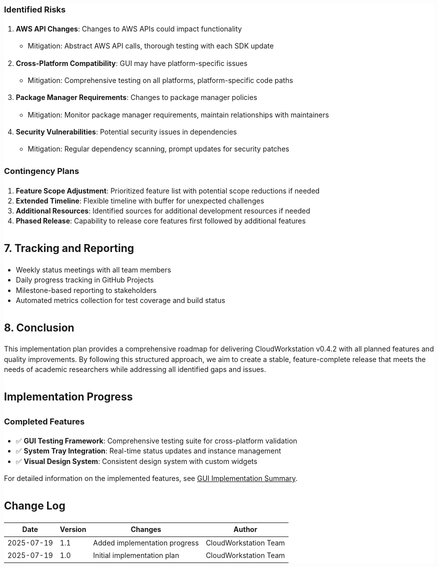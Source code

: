 ### Identified Risks

1. **AWS API Changes**: Changes to AWS APIs could impact functionality
   - Mitigation: Abstract AWS API calls, thorough testing with each SDK update

2. **Cross-Platform Compatibility**: GUI may have platform-specific issues
   - Mitigation: Comprehensive testing on all platforms, platform-specific code paths

3. **Package Manager Requirements**: Changes to package manager policies
   - Mitigation: Monitor package manager requirements, maintain relationships with maintainers

4. **Security Vulnerabilities**: Potential security issues in dependencies
   - Mitigation: Regular dependency scanning, prompt updates for security patches

### Contingency Plans

1. **Feature Scope Adjustment**: Prioritized feature list with potential scope reductions if needed
2. **Extended Timeline**: Flexible timeline with buffer for unexpected challenges
3. **Additional Resources**: Identified sources for additional development resources if needed
4. **Phased Release**: Capability to release core features first followed by additional features

## 7. Tracking and Reporting

- Weekly status meetings with all team members
- Daily progress tracking in GitHub Projects
- Milestone-based reporting to stakeholders
- Automated metrics collection for test coverage and build status

## 8. Conclusion

This implementation plan provides a comprehensive roadmap for delivering CloudWorkstation v0.4.2 with all planned features and quality improvements. By following this structured approach, we aim to create a stable, feature-complete release that meets the needs of academic researchers while addressing all identified gaps and issues.

## Implementation Progress

### Completed Features

- ✅ **GUI Testing Framework**: Comprehensive testing suite for cross-platform validation
- ✅ **System Tray Integration**: Real-time status updates and instance management
- ✅ **Visual Design System**: Consistent design system with custom widgets

For detailed information on the implemented features, see [GUI Implementation Summary](GUI_IMPLEMENTATION_SUMMARY.md).

## Change Log

| Date       | Version | Changes                          | Author        |
|------------|---------|----------------------------------|---------------|
| 2025-07-19 | 1.1     | Added implementation progress    | CloudWorkstation Team |
| 2025-07-19 | 1.0     | Initial implementation plan      | CloudWorkstation Team |